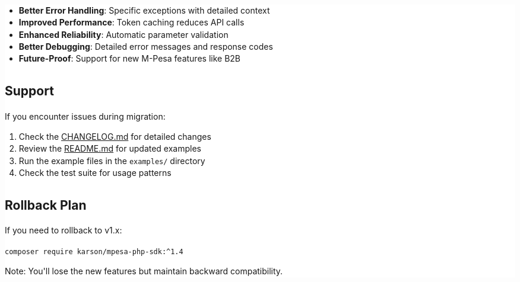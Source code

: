- **Better Error Handling**: Specific exceptions with detailed context
- **Improved Performance**: Token caching reduces API calls
- **Enhanced Reliability**: Automatic parameter validation
- **Better Debugging**: Detailed error messages and response codes
- **Future-Proof**: Support for new M-Pesa features like B2B

## Support

If you encounter issues during migration:

1. Check the [CHANGELOG.md](CHANGELOG.md) for detailed changes
2. Review the [README.md](README.md) for updated examples
3. Run the example files in the `examples/` directory
4. Check the test suite for usage patterns

## Rollback Plan

If you need to rollback to v1.x:

```bash
composer require karson/mpesa-php-sdk:^1.4
```

Note: You'll lose the new features but maintain backward compatibility.
